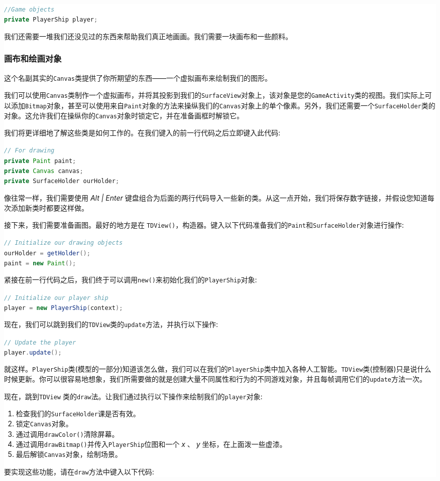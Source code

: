 ```java
//Game objects
private PlayerShip player;
```

我们还需要一堆我们还没见过的东西来帮助我们真正地画画。我们需要一块画布和一些颜料。

### 画布和绘画对象

这个名副其实的`Canvas`类提供了你所期望的东西——一个虚拟画布来绘制我们的图形。

我们可以使用`Canvas`类制作一个虚拟画布，并将其投影到我们的`SurfaceView`对象上，该对象是您的`GameActivity`类的视图。我们实际上可以添加`Bitmap`对象，甚至可以使用来自`Paint`对象的方法来操纵我们的`Canvas`对象上的单个像素。另外，我们还需要一个`SurfaceHolder`类的对象。这允许我们在操纵你的`Canvas`对象时锁定它，并在准备画框时解锁它。

我们将更详细地了解这些类是如何工作的。在我们键入的前一行代码之后立即键入此代码:

```java
// For drawing
private Paint paint;
private Canvas canvas;
private SurfaceHolder ourHolder;
```

像往常一样，我们需要使用 *Alt | Enter* 键盘组合为后面的两行代码导入一些新的类。从这一点开始，我们将保存数字链接，并假设您知道每次添加新类时都要这样做。

接下来，我们需要准备画图。最好的地方是在 `TDView()`，构造器。键入以下代码准备我们的`Paint`和`SurfaceHolder`对象进行操作:

```java
// Initialize our drawing objects
ourHolder = getHolder();
paint = new Paint();
```

紧接在前一行代码之后，我们终于可以调用`new()`来初始化我们的`PlayerShip`对象:

```java
// Initialize our player ship
player = new PlayerShip(context);
```

现在，我们可以跳到我们的`TDView`类的`update`方法，并执行以下操作:

```java
// Update the player
player.update();
```

就这样。`PlayerShip`类(模型的一部分)知道该怎么做，我们可以在我们的`PlayerShip`类中加入各种人工智能。`TDView`类(控制器)只是说什么时候更新。你可以很容易地想象，我们所需要做的就是创建大量不同属性和行为的不同游戏对象，并且每帧调用它们的`update`方法一次。

现在，跳到`TDView` 类的`draw`法。让我们通过执行以下操作来绘制我们的`player`对象:

1.  检查我们的`SurfaceHolder`课是否有效。
2.  锁定`Canvas`对象。
3.  通过调用`drawColor()`清除屏幕。
4.  通过调用`drawBitmap()`并传入`PlayerShip`位图和一个 *x* 、 *y* 坐标，在上面泼一些虚漆。
5.  最后解锁`Canvas`对象，绘制场景。

要实现这些功能，请在`draw`方法中键入以下代码:
